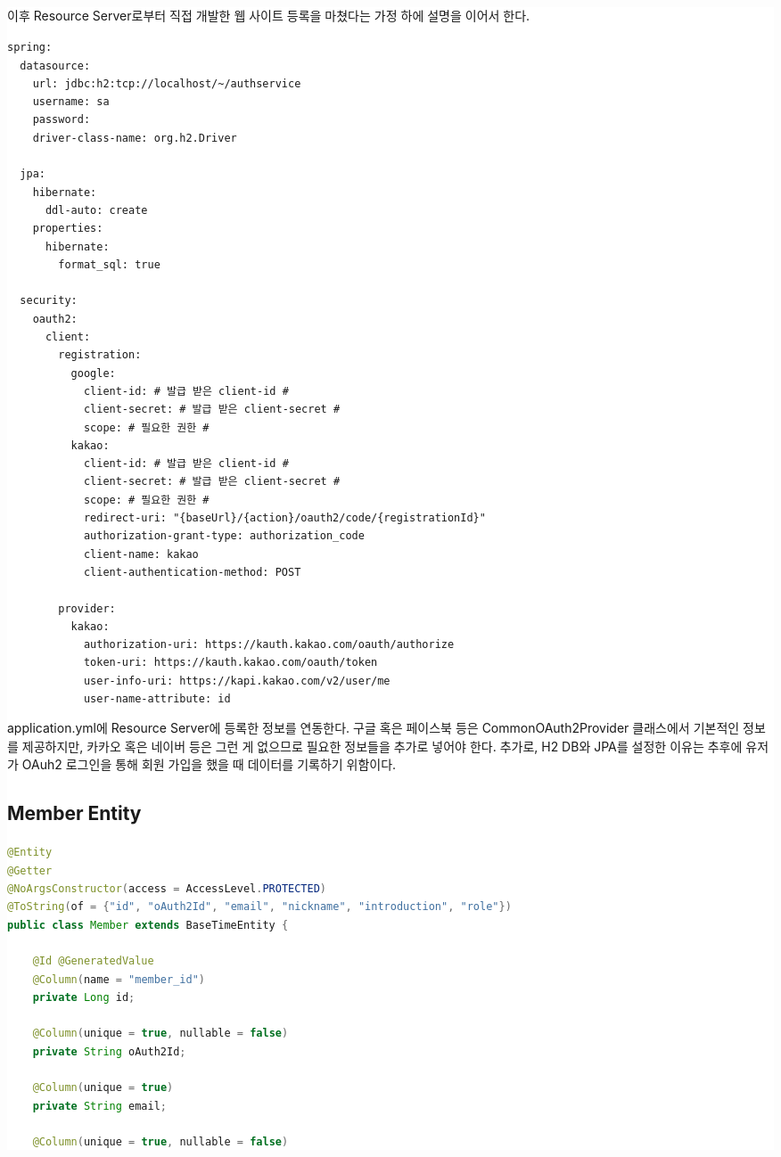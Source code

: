 이후 Resource Server로부터 직접 개발한 웹 사이트 등록을 마쳤다는 가정 하에 설명을 이어서 한다.
```
spring:
  datasource:
    url: jdbc:h2:tcp://localhost/~/authservice
    username: sa
    password:
    driver-class-name: org.h2.Driver

  jpa:
    hibernate:
      ddl-auto: create
    properties:
      hibernate:
        format_sql: true

  security:
    oauth2:
      client:
        registration:
          google:
            client-id: # 발급 받은 client-id #
            client-secret: # 발급 받은 client-secret #
            scope: # 필요한 권한 #
          kakao:
            client-id: # 발급 받은 client-id #
            client-secret: # 발급 받은 client-secret #
            scope: # 필요한 권한 #
            redirect-uri: "{baseUrl}/{action}/oauth2/code/{registrationId}"
            authorization-grant-type: authorization_code
            client-name: kakao
            client-authentication-method: POST

        provider:
          kakao:
            authorization-uri: https://kauth.kakao.com/oauth/authorize
            token-uri: https://kauth.kakao.com/oauth/token
            user-info-uri: https://kapi.kakao.com/v2/user/me
            user-name-attribute: id
```
application.yml에 Resource Server에 등록한 정보를 연동한다. 구글 혹은 페이스북 등은 CommonOAuth2Provider 클래스에서 기본적인 정보를 제공하지만, 카카오 혹은 네이버 등은 그런 게 없으므로 필요한 정보들을 추가로 넣어야 한다. 추가로, H2 DB와 JPA를 설정한 이유는 추후에 유저가 OAuh2 로그인을 통해 회원 가입을 했을 때 데이터를 기록하기 위함이다.

## Member Entity
```java
@Entity
@Getter
@NoArgsConstructor(access = AccessLevel.PROTECTED)
@ToString(of = {"id", "oAuth2Id", "email", "nickname", "introduction", "role"})
public class Member extends BaseTimeEntity {

    @Id @GeneratedValue
    @Column(name = "member_id")
    private Long id;

    @Column(unique = true, nullable = false)
    private String oAuth2Id;

    @Column(unique = true)
    private String email;

    @Column(unique = true, nullable = false)
```